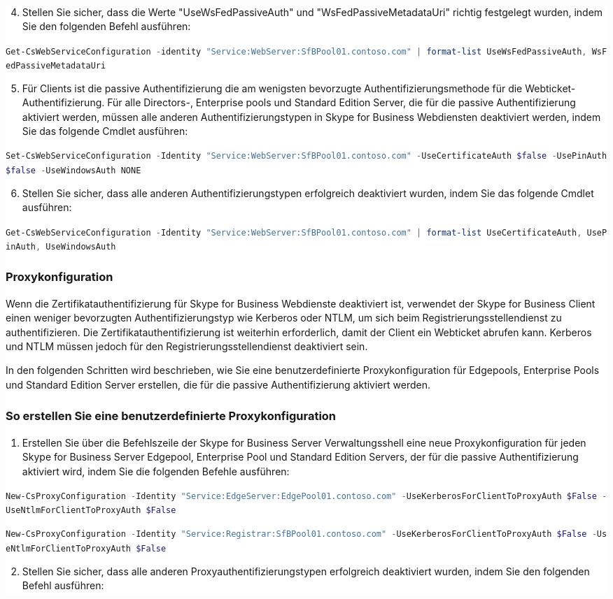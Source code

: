 4. Stellen Sie sicher, dass die Werte "UseWsFedPassiveAuth" und "WsFedPassiveMetadataUri" richtig festgelegt wurden, indem Sie den folgenden Befehl ausführen:

  ```PowerShell
  Get-CsWebServiceConfiguration -identity "Service:WebServer:SfBPool01.contoso.com" | format-list UseWsFedPassiveAuth, WsFedPassiveMetadataUri
  ```

5. Für Clients ist die passive Authentifizierung die am wenigsten bevorzugte Authentifizierungsmethode für die Webticket-Authentifizierung. Für alle Directors-, Enterprise pools und Standard Edition Server, die für die passive Authentifizierung aktiviert werden, müssen alle anderen Authentifizierungstypen in Skype for Business Webdiensten deaktiviert werden, indem Sie das folgende Cmdlet ausführen:

  ```PowerShell
  Set-CsWebServiceConfiguration -Identity "Service:WebServer:SfBPool01.contoso.com" -UseCertificateAuth $false -UsePinAuth $false -UseWindowsAuth NONE
  ```

6. Stellen Sie sicher, dass alle anderen Authentifizierungstypen erfolgreich deaktiviert wurden, indem Sie das folgende Cmdlet ausführen:

  ```PowerShell
  Get-CsWebServiceConfiguration -Identity "Service:WebServer:SfBPool01.contoso.com" | format-list UseCertificateAuth, UsePinAuth, UseWindowsAuth
  ```

### <a name="proxy-configuration"></a>Proxykonfiguration

Wenn die Zertifikatauthentifizierung für Skype for Business Webdienste deaktiviert ist, verwendet der Skype for Business Client einen weniger bevorzugten Authentifizierungstyp wie Kerberos oder NTLM, um sich beim Registrierungsstellendienst zu authentifizieren. Die Zertifikatauthentifizierung ist weiterhin erforderlich, damit der Client ein Webticket abrufen kann. Kerberos und NTLM müssen jedoch für den Registrierungsstellendienst deaktiviert sein.

In den folgenden Schritten wird beschrieben, wie Sie eine benutzerdefinierte Proxykonfiguration für Edgepools, Enterprise Pools und Standard Edition Server erstellen, die für die passive Authentifizierung aktiviert werden.

### <a name="to-create-a-custom-proxy-configuration"></a>So erstellen Sie eine benutzerdefinierte Proxykonfiguration

1. Erstellen Sie über die Befehlszeile der Skype for Business Server Verwaltungsshell eine neue Proxykonfiguration für jeden Skype for Business Server Edgepool, Enterprise Pool und Standard Edition Servers, der für die passive Authentifizierung aktiviert wird, indem Sie die folgenden Befehle ausführen:

  ```PowerShell
  New-CsProxyConfiguration -Identity "Service:EdgeServer:EdgePool01.contoso.com" -UseKerberosForClientToProxyAuth $False -UseNtlmForClientToProxyAuth $False
  ```

  ```PowerShell
  New-CsProxyConfiguration -Identity "Service:Registrar:SfBPool01.contoso.com" -UseKerberosForClientToProxyAuth $False -UseNtlmForClientToProxyAuth $False
  ```

2. Stellen Sie sicher, dass alle anderen Proxyauthentifizierungstypen erfolgreich deaktiviert wurden, indem Sie den folgenden Befehl ausführen:
